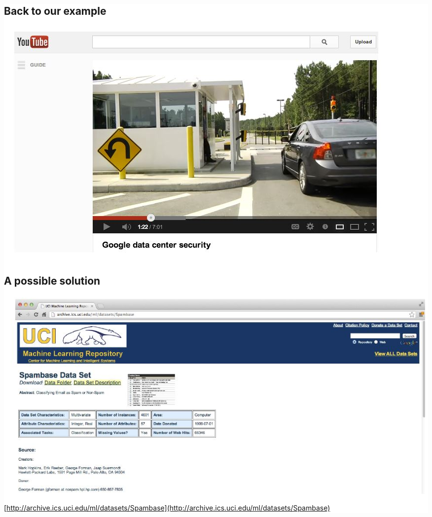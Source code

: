 ## Back to our example
![](asojfdsflm.JPG)

## A possible solution
![](lijewgiofjsfd.JPG)
[http://archive.ics.uci.edu/ml/datasets/Spambase](http://archive.ics.uci.edu/ml/datasets/Spambase)
